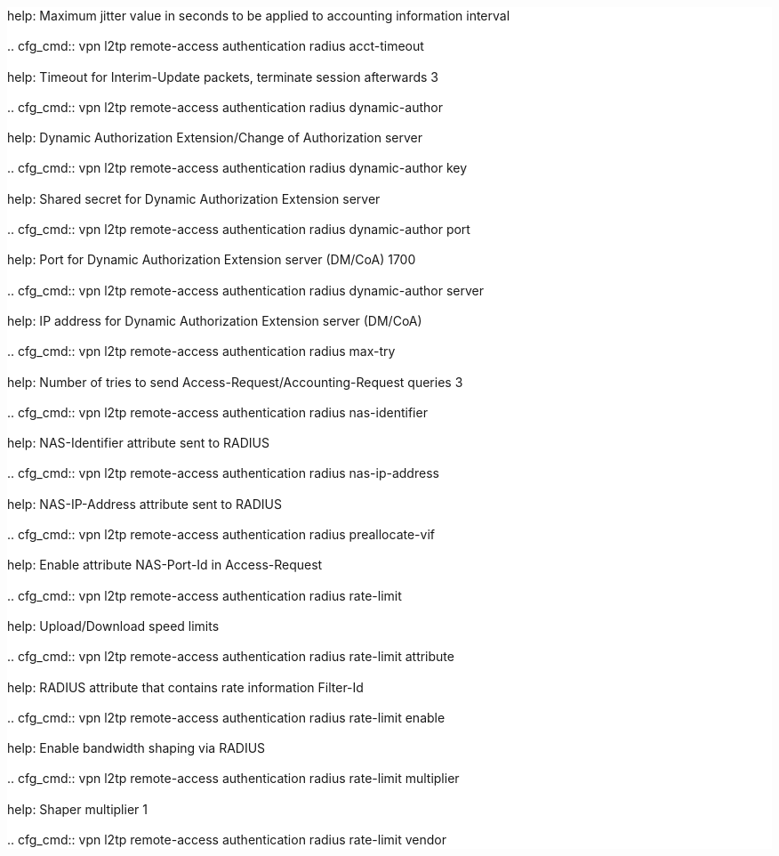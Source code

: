 help: Maximum jitter value in seconds to be applied to accounting information interval

.. cfg_cmd:: vpn l2tp remote-access authentication radius acct-timeout

help: Timeout for Interim-Update packets, terminate session afterwards
3


.. cfg_cmd:: vpn l2tp remote-access authentication radius dynamic-author

help: Dynamic Authorization Extension/Change of Authorization server

.. cfg_cmd:: vpn l2tp remote-access authentication radius dynamic-author key

help: Shared secret for Dynamic Authorization Extension server

.. cfg_cmd:: vpn l2tp remote-access authentication radius dynamic-author port

help: Port for Dynamic Authorization Extension server (DM/CoA)
1700


.. cfg_cmd:: vpn l2tp remote-access authentication radius dynamic-author server

help: IP address for Dynamic Authorization Extension server (DM/CoA)

.. cfg_cmd:: vpn l2tp remote-access authentication radius max-try

help: Number of tries to send Access-Request/Accounting-Request queries
3


.. cfg_cmd:: vpn l2tp remote-access authentication radius nas-identifier

help: NAS-Identifier attribute sent to RADIUS

.. cfg_cmd:: vpn l2tp remote-access authentication radius nas-ip-address

help: NAS-IP-Address attribute sent to RADIUS

.. cfg_cmd:: vpn l2tp remote-access authentication radius preallocate-vif

help: Enable attribute NAS-Port-Id in Access-Request

.. cfg_cmd:: vpn l2tp remote-access authentication radius rate-limit

help: Upload/Download speed limits

.. cfg_cmd:: vpn l2tp remote-access authentication radius rate-limit attribute

help: RADIUS attribute that contains rate information
Filter-Id


.. cfg_cmd:: vpn l2tp remote-access authentication radius rate-limit enable

help: Enable bandwidth shaping via RADIUS

.. cfg_cmd:: vpn l2tp remote-access authentication radius rate-limit multiplier

help: Shaper multiplier
1


.. cfg_cmd:: vpn l2tp remote-access authentication radius rate-limit vendor
